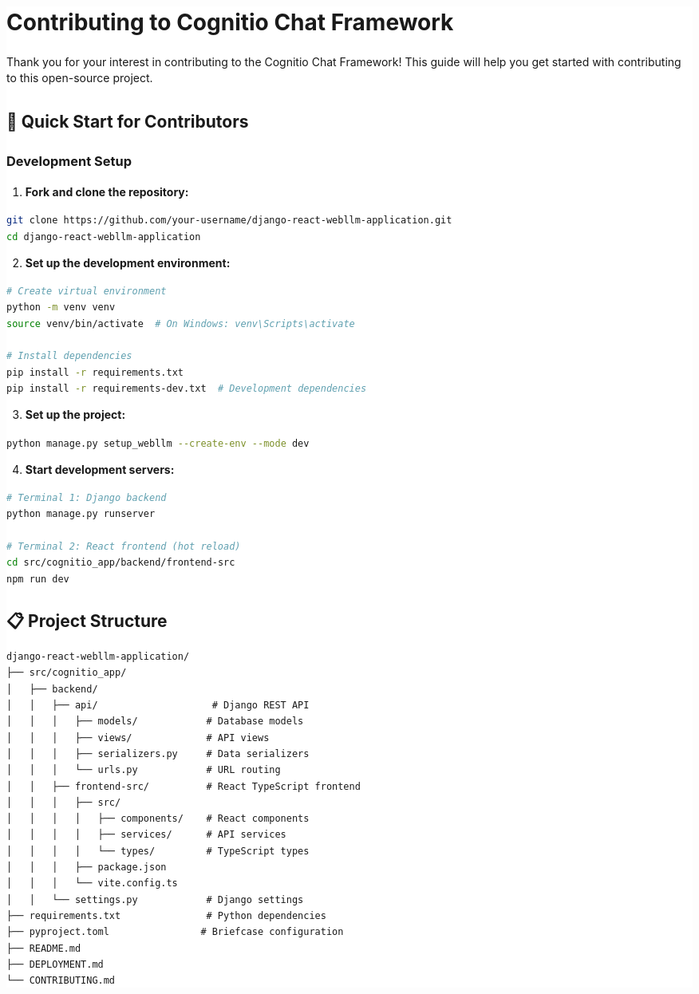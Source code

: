 # Contributing to Cognitio Chat Framework

Thank you for your interest in contributing to the Cognitio Chat Framework! This guide will help you get started with contributing to this open-source project.

## 🚀 Quick Start for Contributors

### Development Setup

1. **Fork and clone the repository:**
```bash
git clone https://github.com/your-username/django-react-webllm-application.git
cd django-react-webllm-application
```

2. **Set up the development environment:**
```bash
# Create virtual environment
python -m venv venv
source venv/bin/activate  # On Windows: venv\Scripts\activate

# Install dependencies
pip install -r requirements.txt
pip install -r requirements-dev.txt  # Development dependencies
```

3. **Set up the project:**
```bash
python manage.py setup_webllm --create-env --mode dev
```

4. **Start development servers:**
```bash
# Terminal 1: Django backend
python manage.py runserver

# Terminal 2: React frontend (hot reload)
cd src/cognitio_app/backend/frontend-src
npm run dev
```

## 📋 Project Structure

```
django-react-webllm-application/
├── src/cognitio_app/
│   ├── backend/
│   │   ├── api/                    # Django REST API
│   │   │   ├── models/            # Database models
│   │   │   ├── views/             # API views
│   │   │   ├── serializers.py     # Data serializers
│   │   │   └── urls.py            # URL routing
│   │   ├── frontend-src/          # React TypeScript frontend
│   │   │   ├── src/
│   │   │   │   ├── components/    # React components
│   │   │   │   ├── services/      # API services
│   │   │   │   └── types/         # TypeScript types
│   │   │   ├── package.json
│   │   │   └── vite.config.ts
│   │   └── settings.py            # Django settings
├── requirements.txt               # Python dependencies
├── pyproject.toml                # Briefcase configuration
├── README.md
├── DEPLOYMENT.md
└── CONTRIBUTING.md
```